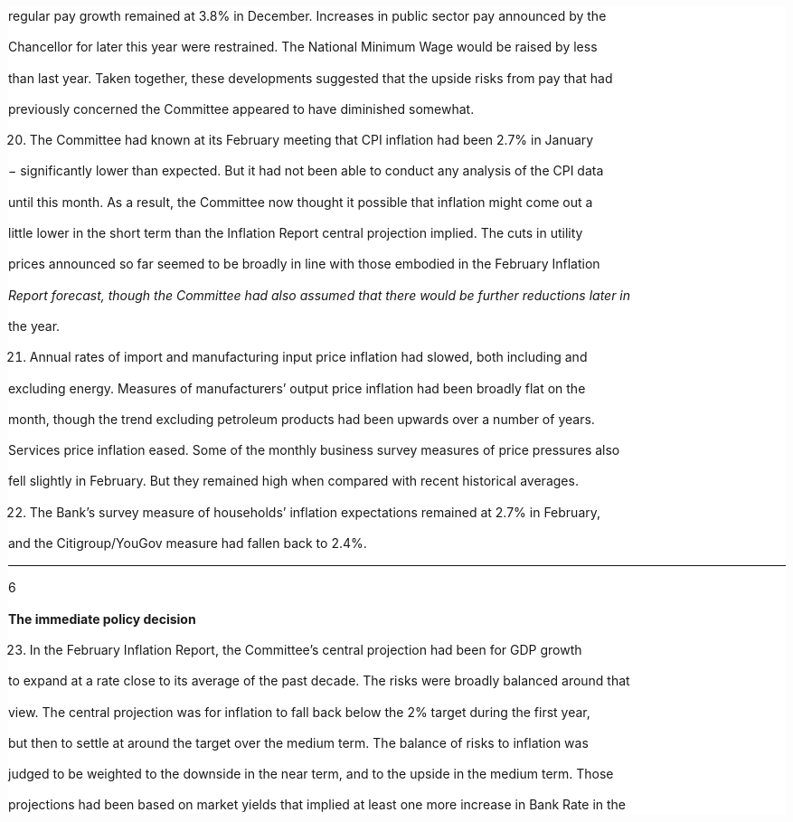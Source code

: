 regular pay growth remained at 3.8% in December. Increases in public sector pay announced by the

Chancellor for later this year were restrained. The National Minimum Wage would be raised by less

than last year. Taken together, these developments suggested that the upside risks from pay that had

previously concerned the Committee appeared to have diminished somewhat.

20. The Committee had known at its February meeting that CPI inflation had been 2.7% in January

− significantly lower than expected. But it had not been able to conduct any analysis of the CPI data

until this month. As a result, the Committee now thought it possible that inflation might come out a

little lower in the short term than the Inflation Report central projection implied. The cuts in utility

prices announced so far seemed to be broadly in line with those embodied in the February Inflation

_Report forecast, though the Committee had also assumed that there would be further reductions later in_

the year.

21. Annual rates of import and manufacturing input price inflation had slowed, both including and

excluding energy. Measures of manufacturers’ output price inflation had been broadly flat on the

month, though the trend excluding petroleum products had been upwards over a number of years.

Services price inflation eased. Some of the monthly business survey measures of price pressures also

fell slightly in February. But they remained high when compared with recent historical averages.

22. The Bank’s survey measure of households’ inflation expectations remained at 2.7% in February,

and the Citigroup/YouGov measure had fallen back to 2.4%.


-----

6

**The immediate policy decision**

23. In the February Inflation Report, the Committee’s central projection had been for GDP growth

to expand at a rate close to its average of the past decade. The risks were broadly balanced around that

view. The central projection was for inflation to fall back below the 2% target during the first year,

but then to settle at around the target over the medium term. The balance of risks to inflation was

judged to be weighted to the downside in the near term, and to the upside in the medium term. Those

projections had been based on market yields that implied at least one more increase in Bank Rate in the
